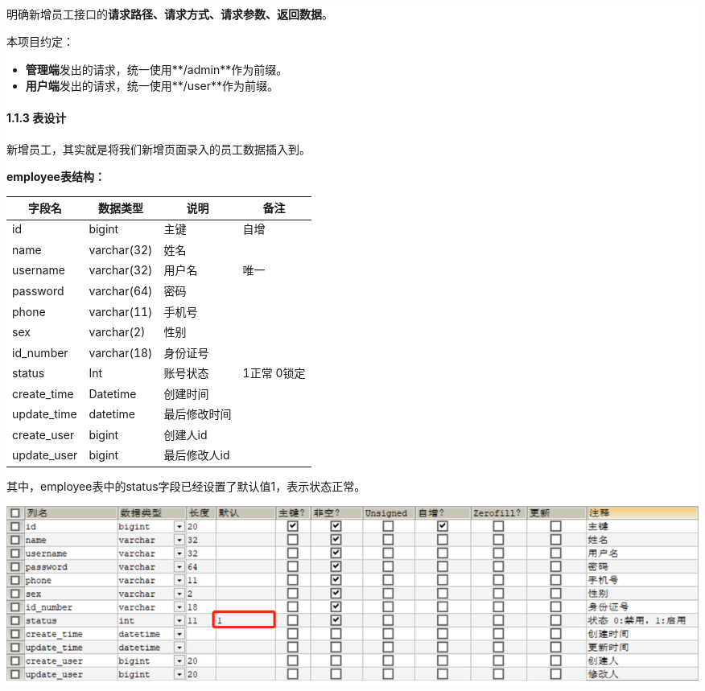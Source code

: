 明确新增员工接口的**请求路径、请求方式、请求参数、返回数据**。



本项目约定：

- **管理端**发出的请求，统一使用**/admin**作为前缀。
- **用户端**发出的请求，统一使用**/user**作为前缀。



#### 1.1.3 表设计

新增员工，其实就是将我们新增页面录入的员工数据插入到。

**employee表结构：**

| **字段名**  | **数据类型** | **说明**     | **备注**    |
| ----------- | ------------ | ------------ | ----------- |
| id          | bigint       | 主键         | 自增        |
| name        | varchar(32)  | 姓名         |             |
| username    | varchar(32)  | 用户名       | 唯一        |
| password    | varchar(64)  | 密码         |             |
| phone       | varchar(11)  | 手机号       |             |
| sex         | varchar(2)   | 性别         |             |
| id_number   | varchar(18)  | 身份证号     |             |
| status      | Int          | 账号状态     | 1正常 0锁定 |
| create_time | Datetime     | 创建时间     |             |
| update_time | datetime     | 最后修改时间 |             |
| create_user | bigint       | 创建人id     |             |
| update_user | bigint       | 最后修改人id |             |

其中，employee表中的status字段已经设置了默认值1，表示状态正常。

![image-20221111180159188](assets/image-20221111180159188.png)  

